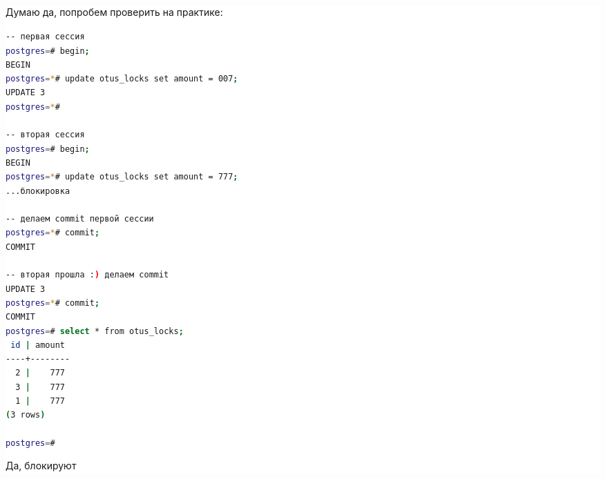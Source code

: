 Думаю да, попробем проверить на практике:

```bash
-- первая сессия
postgres=# begin;
BEGIN
postgres=*# update otus_locks set amount = 007;
UPDATE 3
postgres=*#

-- вторая сессия
postgres=# begin;
BEGIN
postgres=*# update otus_locks set amount = 777;
...блокировка

-- делаем commit первой сессии
postgres=*# commit;
COMMIT

-- вторая прошла :) делаем commit
UPDATE 3
postgres=*# commit;
COMMIT
postgres=# select * from otus_locks;
 id | amount
----+--------
  2 |    777
  3 |    777
  1 |    777
(3 rows)

postgres=#
```
Да, блокируют
